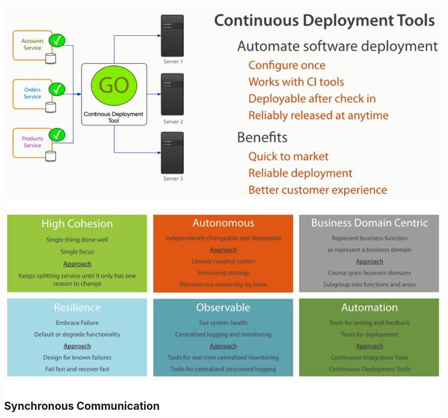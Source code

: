 ![Automated CD Tools](https://github.com/andreborgesdev/Thesis-Notes/blob/master/Images/Microservices_Automation_3.png?raw=true)

![Microservices Principles](https://github.com/andreborgesdev/Thesis-Notes/blob/master/Images/Microservices_Principles_2.png?raw=true)

## Synchronous Communication
